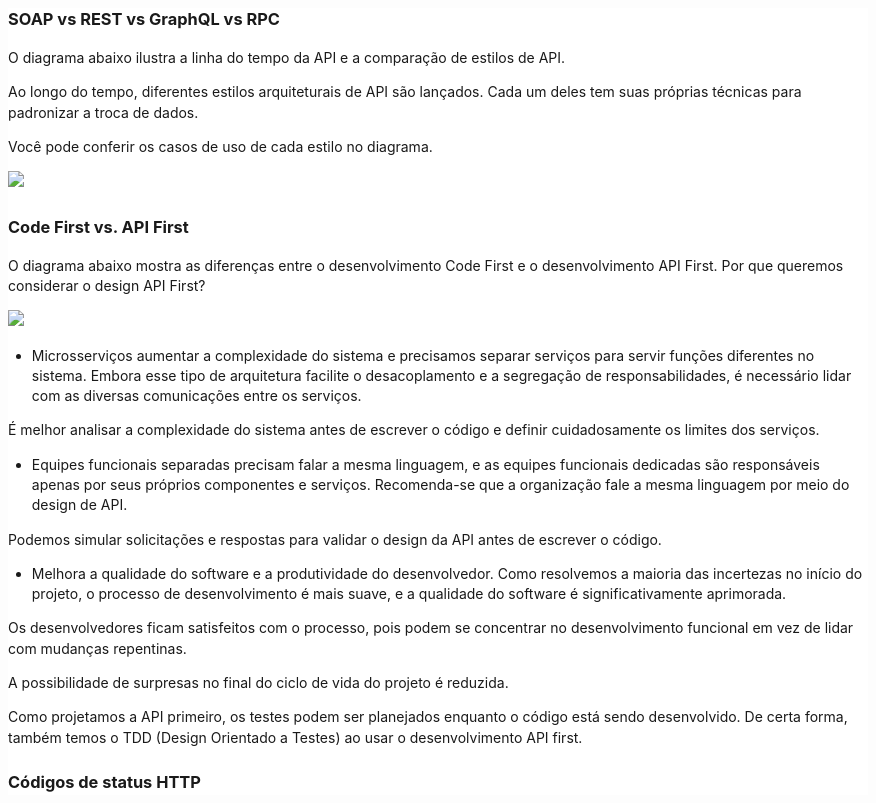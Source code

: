 ### SOAP vs REST vs GraphQL vs RPC

O diagrama abaixo ilustra a linha do tempo da API e a comparação de estilos de API.

Ao longo do tempo, diferentes estilos arquiteturais de API são lançados. Cada um deles tem suas próprias técnicas para padronizar a troca de dados.

Você pode conferir os casos de uso de cada estilo no diagrama.

<p>
  <img src="../images/SOAP vs REST vs GraphQL vs RPC.jpeg" />
</p>

### Code First vs. API First

O diagrama abaixo mostra as diferenças entre o desenvolvimento Code First e o desenvolvimento API First. Por que queremos considerar o design API First?

<p>
  <img src="../images/api_first.jpg" style="width: 680px" />
</p>

- Microsserviços aumentar a complexidade do sistema e precisamos separar serviços para servir funções diferentes no sistema. Embora esse tipo de arquitetura facilite o desacoplamento e a segregação de responsabilidades, é necessário lidar com as diversas comunicações entre os serviços.

É melhor analisar a complexidade do sistema antes de escrever o código e definir cuidadosamente os limites dos serviços.

- Equipes funcionais separadas precisam falar a mesma linguagem, e as equipes funcionais dedicadas são responsáveis apenas por seus próprios componentes e serviços. Recomenda-se que a organização fale a mesma linguagem por meio do design de API.

Podemos simular solicitações e respostas para validar o design da API antes de escrever o código.

- Melhora a qualidade do software e a produtividade do desenvolvedor. Como resolvemos a maioria das incertezas no início do projeto, o processo de desenvolvimento é mais suave, e a qualidade do software é significativamente aprimorada.

Os desenvolvedores ficam satisfeitos com o processo, pois podem se concentrar no desenvolvimento funcional em vez de lidar com mudanças repentinas.

A possibilidade de surpresas no final do ciclo de vida do projeto é reduzida.

Como projetamos a API primeiro, os testes podem ser planejados enquanto o código está sendo desenvolvido. De certa forma, também temos o TDD (Design Orientado a Testes) ao usar o desenvolvimento API first.

### Códigos de status HTTP

<p>